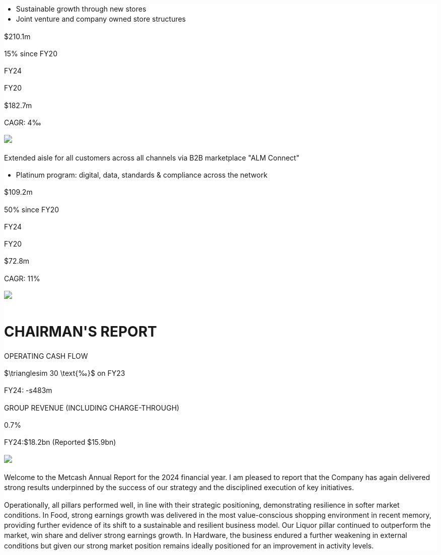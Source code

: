 - Sustainable growth through new stores  
- Joint venture and company owned store structures

\$210.1m

15% since FY20

FY24

FY20

\$182.7m

CAGR:  $4 \text{‰}$

![](https://cdn-mineru.openxlab.org.cn/result/2025-10-20/0c5583bd-e43c-4059-9d30-f0f24e0016e2/8eb44da675868310239bfb9226efd4125ac4770e9224974ed62a665068dd2ffc.jpg)

Extended aisle for all customers across all channels via B2B marketplace "ALM Connect"  
- Platinum program: digital, data, standards & compliance across the network

\$109.2m

50% since FY20

FY24

FY20

$72.8m

CAGR:  $11\%$

![](https://cdn-mineru.openxlab.org.cn/result/2025-10-20/0c5583bd-e43c-4059-9d30-f0f24e0016e2/944514f75e70e14d95cf05cdb030e320fd4ef5c5006a996d7dfc435abbd6b640.jpg)

# CHAIRMAN'S REPORT

OPERATING CASH FLOW

$\trianglesim 30 \text{‰}$  on FY23

FY24: -s483m

GROUP REVENUE (INCLUDING CHARGE-THROUGH)

0.7%

FY24:\$18.2bn (Reported \$15.9bn)

![](https://cdn-mineru.openxlab.org.cn/result/2025-10-20/0c5583bd-e43c-4059-9d30-f0f24e0016e2/ee155e0a1797900962f98cc0155e10a7bed7c415b389b271de828762ba9ebf4a.jpg)

Welcome to the Metcash Annual Report for the 2024 financial year. I am pleased to report that the Company has again delivered strong results underpinned by the success of our strategy and the disciplined execution of key initiatives.

Operationally, all pillars performed well, in line with their strategic positioning, demonstrating resilience in softer market conditions. In Food, strong earnings growth was delivered in the most value-conscious shopping environment in recent memory, providing further evidence of its shift to a sustainable and resilient business model. Our Liquor pillar continued to outperform the market, win share and deliver strong earnings growth. In Hardware, the business endured a further weakening in external conditions but given our strong market position remains ideally positioned for an improvement in activity levels.
